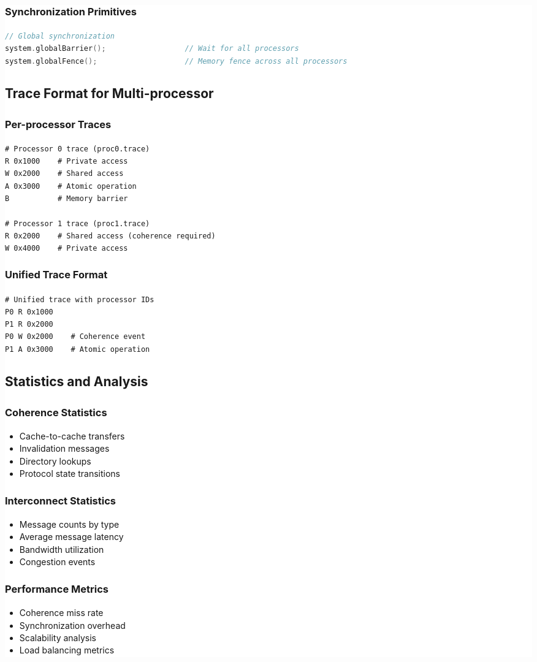 ### Synchronization Primitives
```cpp
// Global synchronization
system.globalBarrier();                  // Wait for all processors
system.globalFence();                    // Memory fence across all processors
```

## Trace Format for Multi-processor

### Per-processor Traces
```
# Processor 0 trace (proc0.trace)
R 0x1000    # Private access
W 0x2000    # Shared access
A 0x3000    # Atomic operation
B           # Memory barrier

# Processor 1 trace (proc1.trace)
R 0x2000    # Shared access (coherence required)
W 0x4000    # Private access
```

### Unified Trace Format
```
# Unified trace with processor IDs
P0 R 0x1000
P1 R 0x2000
P0 W 0x2000    # Coherence event
P1 A 0x3000    # Atomic operation
```

## Statistics and Analysis

### Coherence Statistics
- Cache-to-cache transfers
- Invalidation messages
- Directory lookups
- Protocol state transitions

### Interconnect Statistics
- Message counts by type
- Average message latency
- Bandwidth utilization
- Congestion events

### Performance Metrics
- Coherence miss rate
- Synchronization overhead
- Scalability analysis
- Load balancing metrics
